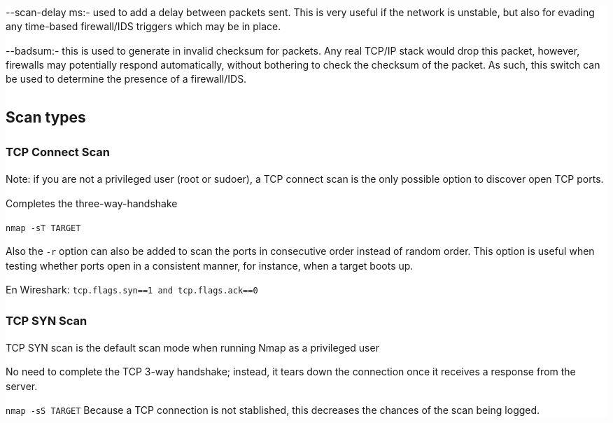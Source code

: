 

--scan-delay <time>ms:- used to add a delay between packets sent. This is very useful if the network is unstable, but also for evading any time-based firewall/IDS triggers which may be in place.

--badsum:- this is used to generate in invalid checksum for packets. Any real TCP/IP stack would drop this packet, however, firewalls may potentially respond automatically, without bothering to check the checksum of the packet. As such, this switch can be used to determine the presence of a firewall/IDS.





























## Scan types

### TCP Connect Scan

Note: if you are not a privileged user (root or sudoer), a TCP connect scan is the only possible option to discover open TCP ports.

Completes the three-way-handshake

`nmap -sT TARGET`

Also the `-r` option can also be added to scan the ports in consecutive order instead of random order. This option is useful when testing whether ports open in a consistent manner, for instance, when a target boots up.


En Wireshark:
`tcp.flags.syn==1 and tcp.flags.ack==0`


### TCP SYN Scan

TCP SYN scan is the default scan mode when running Nmap as a privileged user

No need to complete the TCP 3-way handshake; instead, it tears down the connection once it receives a response from the server.

`nmap -sS TARGET` Because a TCP connection is not stablished, this decreases the chances of the scan being logged.


